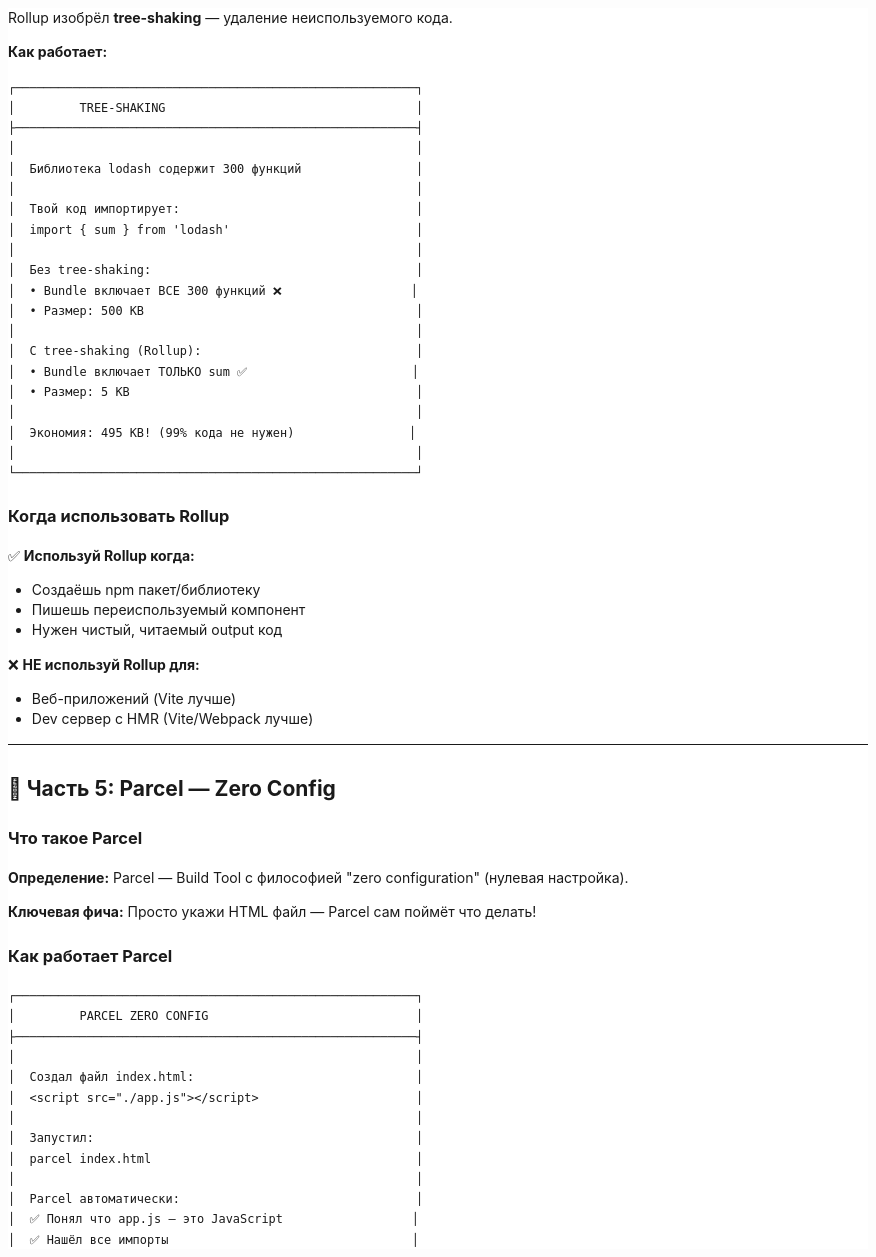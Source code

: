 Rollup изобрёл **tree-shaking** — удаление неиспользуемого кода.

**Как работает:**

```
┌────────────────────────────────────────────────────────┐
│         TREE-SHAKING                                   │
├────────────────────────────────────────────────────────┤
│                                                        │
│  Библиотека lodash содержит 300 функций                │
│                                                        │
│  Твой код импортирует:                                 │
│  import { sum } from 'lodash'                          │
│                                                        │
│  Без tree-shaking:                                     │
│  • Bundle включает ВСЕ 300 функций ❌                  │
│  • Размер: 500 KB                                      │
│                                                        │
│  С tree-shaking (Rollup):                              │
│  • Bundle включает ТОЛЬКО sum ✅                       │
│  • Размер: 5 KB                                        │
│                                                        │
│  Экономия: 495 KB! (99% кода не нужен)                │
│                                                        │
└────────────────────────────────────────────────────────┘
```

### Когда использовать Rollup

✅ **Используй Rollup когда:**
- Создаёшь npm пакет/библиотеку
- Пишешь переиспользуемый компонент
- Нужен чистый, читаемый output код

❌ **НЕ используй Rollup для:**
- Веб-приложений (Vite лучше)
- Dev сервер с HMR (Vite/Webpack лучше)

---

## 🎁 Часть 5: Parcel — Zero Config

### Что такое Parcel

**Определение:**
Parcel — Build Tool с философией "zero configuration" (нулевая настройка).

**Ключевая фича:**
Просто укажи HTML файл — Parcel сам поймёт что делать!

### Как работает Parcel

```
┌────────────────────────────────────────────────────────┐
│         PARCEL ZERO CONFIG                             │
├────────────────────────────────────────────────────────┤
│                                                        │
│  Создал файл index.html:                               │
│  <script src="./app.js"></script>                      │
│                                                        │
│  Запустил:                                             │
│  parcel index.html                                     │
│                                                        │
│  Parcel автоматически:                                 │
│  ✅ Понял что app.js — это JavaScript                  │
│  ✅ Нашёл все импорты                                  │
```